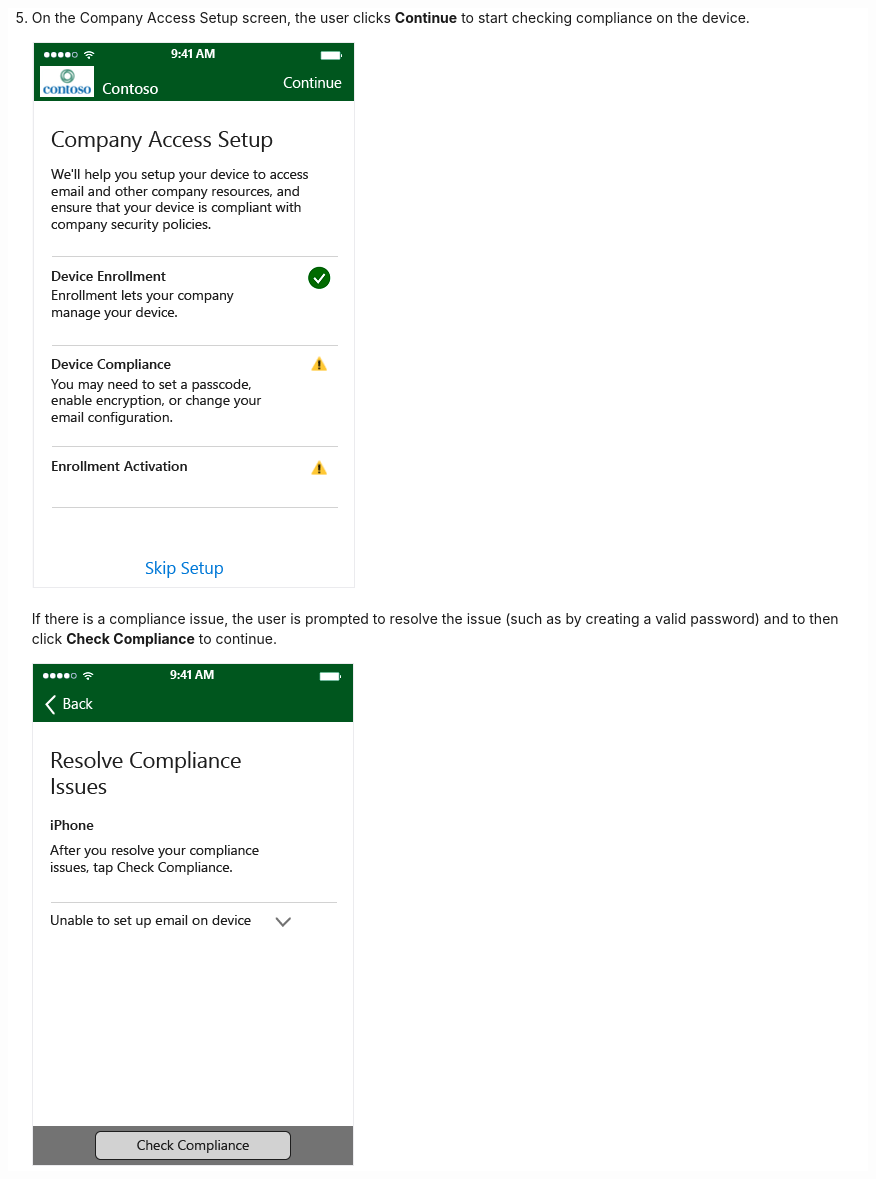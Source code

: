 5.  On the Company Access Setup screen, the user clicks **Continue** to start checking compliance on the device.

    ![](../Image/CA_EUX/EUX_iOS_deviceComplianceCheck.png)

    If there is a compliance issue, the user is prompted to resolve the issue (such as by creating a valid password) and to then click **Check Compliance** to continue.

    ![](../Image/CA_EUX/EUX_iOS_checkCompliance.png)
